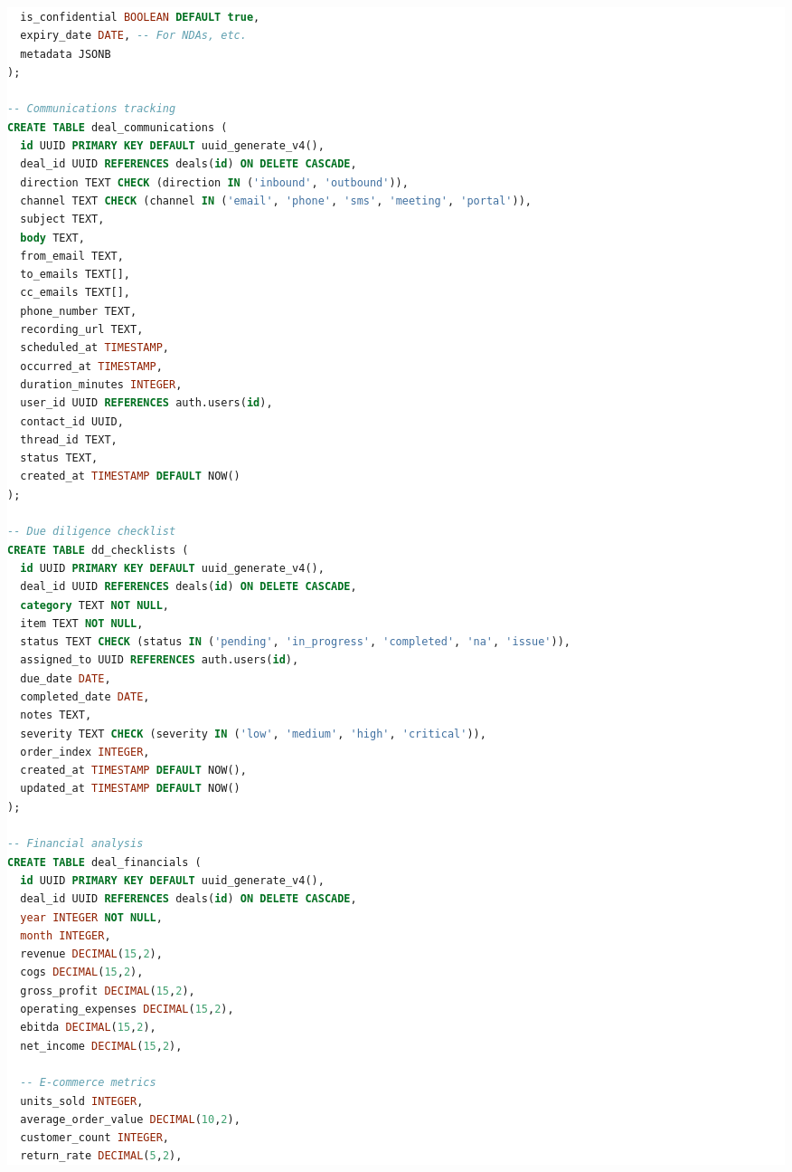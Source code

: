 ```sql
  is_confidential BOOLEAN DEFAULT true,
  expiry_date DATE, -- For NDAs, etc.
  metadata JSONB
);

-- Communications tracking
CREATE TABLE deal_communications (
  id UUID PRIMARY KEY DEFAULT uuid_generate_v4(),
  deal_id UUID REFERENCES deals(id) ON DELETE CASCADE,
  direction TEXT CHECK (direction IN ('inbound', 'outbound')),
  channel TEXT CHECK (channel IN ('email', 'phone', 'sms', 'meeting', 'portal')),
  subject TEXT,
  body TEXT,
  from_email TEXT,
  to_emails TEXT[],
  cc_emails TEXT[],
  phone_number TEXT,
  recording_url TEXT,
  scheduled_at TIMESTAMP,
  occurred_at TIMESTAMP,
  duration_minutes INTEGER,
  user_id UUID REFERENCES auth.users(id),
  contact_id UUID,
  thread_id TEXT,
  status TEXT,
  created_at TIMESTAMP DEFAULT NOW()
);

-- Due diligence checklist
CREATE TABLE dd_checklists (
  id UUID PRIMARY KEY DEFAULT uuid_generate_v4(),
  deal_id UUID REFERENCES deals(id) ON DELETE CASCADE,
  category TEXT NOT NULL,
  item TEXT NOT NULL,
  status TEXT CHECK (status IN ('pending', 'in_progress', 'completed', 'na', 'issue')),
  assigned_to UUID REFERENCES auth.users(id),
  due_date DATE,
  completed_date DATE,
  notes TEXT,
  severity TEXT CHECK (severity IN ('low', 'medium', 'high', 'critical')),
  order_index INTEGER,
  created_at TIMESTAMP DEFAULT NOW(),
  updated_at TIMESTAMP DEFAULT NOW()
);

-- Financial analysis
CREATE TABLE deal_financials (
  id UUID PRIMARY KEY DEFAULT uuid_generate_v4(),
  deal_id UUID REFERENCES deals(id) ON DELETE CASCADE,
  year INTEGER NOT NULL,
  month INTEGER,
  revenue DECIMAL(15,2),
  cogs DECIMAL(15,2),
  gross_profit DECIMAL(15,2),
  operating_expenses DECIMAL(15,2),
  ebitda DECIMAL(15,2),
  net_income DECIMAL(15,2),
  
  -- E-commerce metrics
  units_sold INTEGER,
  average_order_value DECIMAL(10,2),
  customer_count INTEGER,
  return_rate DECIMAL(5,2),
```